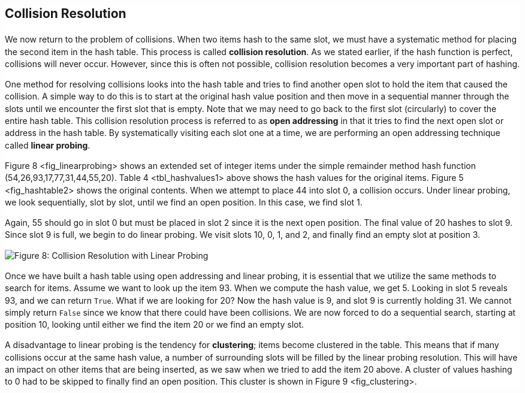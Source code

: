 Collision Resolution
--------------------

We now return to the problem of collisions. When two items hash to the
same slot, we must have a systematic method for placing the second item
in the hash table. This process is called **collision resolution**. As
we stated earlier, if the hash function is perfect, collisions will
never occur. However, since this is often not possible, collision
resolution becomes a very important part of hashing.

One method for resolving collisions looks into the hash table and tries
to find another open slot to hold the item that caused the collision. A
simple way to do this is to start at the original hash value position
and then move in a sequential manner through the slots until we
encounter the first slot that is empty. Note that we may need to go back
to the first slot (circularly) to cover the entire hash table. This
collision resolution process is referred to as **open addressing** in
that it tries to find the next open slot or address in the hash table.
By systematically visiting each slot one at a time, we are performing an
open addressing technique called **linear probing**.

Figure 8 &lt;fig\_linearprobing&gt; shows an extended set of integer
items under the simple remainder method hash function
(54,26,93,17,77,31,44,55,20). Table 4 &lt;tbl\_hashvalues1&gt; above
shows the hash values for the original items.
Figure 5 &lt;fig\_hashtable2&gt; shows the original contents. When we
attempt to place 44 into slot 0, a collision occurs. Under linear
probing, we look sequentially, slot by slot, until we find an open
position. In this case, we find slot 1.

Again, 55 should go in slot 0 but must be placed in slot 2 since it is
the next open position. The final value of 20 hashes to slot 9. Since
slot 9 is full, we begin to do linear probing. We visit slots 10, 0, 1,
and 2, and finally find an empty slot at position 3.

![Figure 8: Collision Resolution with Linear
Probing](Figures/linearprobing1.png)

Once we have built a hash table using open addressing and linear
probing, it is essential that we utilize the same methods to search for
items. Assume we want to look up the item 93. When we compute the hash
value, we get 5. Looking in slot 5 reveals 93, and we can return `True`.
What if we are looking for 20? Now the hash value is 9, and slot 9 is
currently holding 31. We cannot simply return `False` since we know that
there could have been collisions. We are now forced to do a sequential
search, starting at position 10, looking until either we find the item
20 or we find an empty slot.

A disadvantage to linear probing is the tendency for **clustering**;
items become clustered in the table. This means that if many collisions
occur at the same hash value, a number of surrounding slots will be
filled by the linear probing resolution. This will have an impact on
other items that are being inserted, as we saw when we tried to add the
item 20 above. A cluster of values hashing to 0 had to be skipped to
finally find an open position. This cluster is shown in
Figure 9 &lt;fig\_clustering&gt;.
